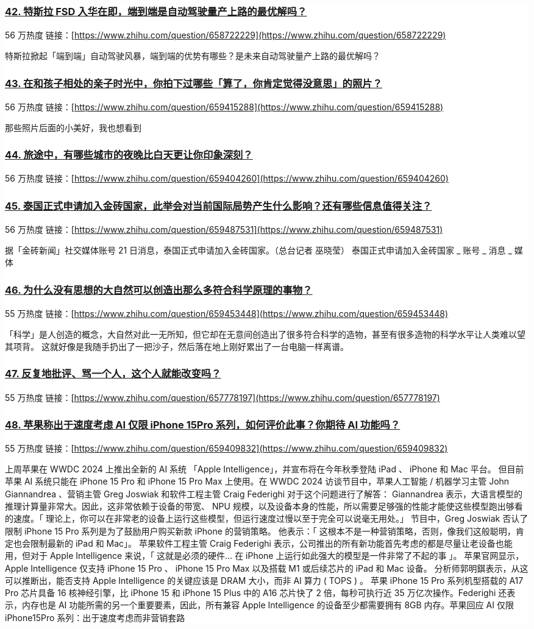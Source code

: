 
### [42. 特斯拉 FSD 入华在即，端到端是自动驾驶量产上路的最优解吗？](https://www.zhihu.com/question/658722229)
56 万热度 链接：[https://www.zhihu.com/question/658722229](https://www.zhihu.com/question/658722229)

特斯拉掀起「端到端」自动驾驶风暴，端到端的优势有哪些？是未来自动驾驶量产上路的最优解吗？

### [43. 在和孩子相处的亲子时光中，你拍下过哪些「算了，你肯定觉得没意思」的照片？](https://www.zhihu.com/question/659415288)
56 万热度 链接：[https://www.zhihu.com/question/659415288](https://www.zhihu.com/question/659415288)

那些照片后面的小美好，我也想看到

### [44. 旅途中，有哪些城市的夜晚比白天更让你印象深刻？](https://www.zhihu.com/question/659404260)
56 万热度 链接：[https://www.zhihu.com/question/659404260](https://www.zhihu.com/question/659404260)



### [45. 泰国正式申请加入金砖国家，此举会对当前国际局势产生什么影响？还有哪些信息值得关注？](https://www.zhihu.com/question/659487531)
56 万热度 链接：[https://www.zhihu.com/question/659487531](https://www.zhihu.com/question/659487531)

据「金砖新闻」社交媒体账号 21 日消息，泰国正式申请加入金砖国家。（总台记者 巫晓莹） 泰国正式申请加入金砖国家 _ 账号 _ 消息 _ 媒体

### [46. 为什么没有思想的大自然可以创造出那么多符合科学原理的事物？](https://www.zhihu.com/question/659453448)
55 万热度 链接：[https://www.zhihu.com/question/659453448](https://www.zhihu.com/question/659453448)

「科学」是人创造的概念，大自然对此一无所知，但它却在无意间创造出了很多符合科学的造物，甚至有很多造物的科学水平让人类难以望其项背。 这就好像是我随手扔出了一把沙子，然后落在地上刚好累出了一台电脑一样离谱。

### [47. 反复地批评、骂一个人，这个人就能改变吗？](https://www.zhihu.com/question/657778197)
55 万热度 链接：[https://www.zhihu.com/question/657778197](https://www.zhihu.com/question/657778197)



### [48. 苹果称出于速度考虑 AI 仅限 iPhone 15Pro 系列，如何评价此事？你期待 AI 功能吗？](https://www.zhihu.com/question/659409832)
55 万热度 链接：[https://www.zhihu.com/question/659409832](https://www.zhihu.com/question/659409832)

上周苹果在 WWDC 2024 上推出全新的 AI 系统 「Apple Intelligence」，并宣布将在今年秋季登陆 iPad 、 iPhone 和 Mac 平台。 但目前苹果 AI 系统只能在 iPhone 15 Pro 和 iPhone 15 Pro Max 上使用。在 WWDC 2024 访谈节目中，苹果人工智能 / 机器学习主管 John Giannandrea 、营销主管 Greg Joswiak 和软件工程主管 Craig Federighi 对于这个问题进行了解答： Giannandrea 表示，大语言模型的推理计算量非常大。因此，这非常依赖于设备的带宽、 NPU 规模，以及设备本身的性能，所以需要足够强的性能才能使这些模型跑出够看的速度。「 理论上，你可以在非常老的设备上运行这些模型，但运行速度过慢以至于完全可以说毫无用处。」 节目中，Greg Joswiak 否认了限制 iPhone 15 Pro 系列是为了鼓励用户购买新款 iPhone 的营销策略。 他表示：「 这根本不是一种营销策略，否则，像我们这般聪明，肯定也会限制最新的 iPad 和 Mac」。 苹果软件工程主管 Craig Federighi 表示，公司推出的所有新功能首先考虑的都是尽量让老设备也能用，但对于 Apple Intelligence 来说，「 这就是必须的硬件… 在 iPhone 上运行如此强大的模型是一件非常了不起的事 」。 苹果官网显示，Apple Intelligence 仅支持 iPhone 15 Pro 、 iPhone 15 Pro Max 以及搭载 M1 或后续芯片的 iPad 和 Mac 设备。 分析师郭明錤表示，从这可以推断出，能否支持 Apple Intelligence 的关键应该是 DRAM 大小，而非 AI 算力 ( TOPS ) 。 苹果 iPhone 15 Pro 系列机型搭载的 A17 Pro 芯片具备 16 核神经引擎，比 iPhone 15 和 iPhone 15 Plus 中的 A16 芯片快了 2 倍，每秒可执行近 35 万亿次操作。Federighi 还表示，内存也是 AI 功能所需的另一个重要要素，因此，所有兼容 Apple Intelligence 的设备至少都需要拥有 8GB 内存。苹果回应 AI 仅限 iPhone15Pro 系列：出于速度考虑而非营销套路
